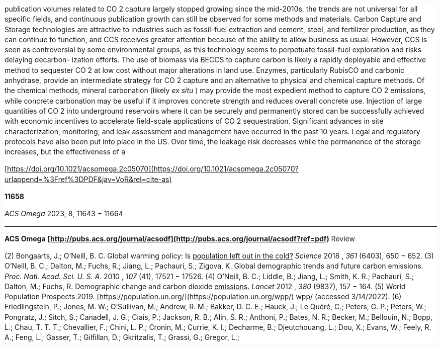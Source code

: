 publication volumes related to CO 2 capture largely stopped
growing since the mid-2010s, the trends are not universal for
all specific fields, and continuous publication growth can still
be observed for some methods and materials.
Carbon Capture and Storage technologies are attractive to
industries such as fossil-fuel extraction and cement, steel, and
fertilizer production, as they can continue to function, and
CCS receives greater attention because of the ability to allow
business as usual. However, CCS is seen as controversial by
some environmental groups, as this technology seems to
perpetuate fossil-fuel exploration and risks delaying decarbon-
ization efforts.
The use of biomass via BECCS to capture carbon is likely a
rapidly deployable and effective method to sequester CO 2 at
low cost without major alterations in land use. Enzymes,
particularly RubisCO and carbonic anhydrase, provide an
intermediate strategy for CO 2 capture and an alternative to
physical and chemical capture methods. Of the chemical
methods, mineral carbonation (likely _ex situ_ ) may provide the
most expedient method to capture CO 2 emissions, while
concrete carbonation may be useful if it improves concrete
strength and reduces overall concrete use.
Injection of large quantities of CO 2 into underground
reservoirs where it can be securely and permanently stored can
be successfully achieved with economic incentives to accelerate
field-scale applications of CO 2 sequestration. Significant
advances in site characterization, monitoring, and leak
assessment and management have occurred in the past 10
years. Legal and regulatory protocols have also been put into
place in the US. Over time, the leakage risk decreases while the
permanence of the storage increases, but the effectiveness of a

[https://doi.org/10.1021/acsomega.2c05070](https://doi.org/10.1021/acsomega.2c05070?urlappend=%3Fref%3DPDF&jav=VoR&rel=cite-as)

**11658**

_ACS Omega_ 2023, 8, 11643 − 11664



-----


**ACS Omega** **[http://pubs.acs.org/journal/acsodf](http://pubs.acs.org/journal/acsodf?ref=pdf)** Review

(2) Bongaarts, J.; O’Neill, B. C. Global warming policy: Is
[population left out in the cold?](https://doi.org/10.1126/science.aat8680) _Science_ 2018 , _361_ (6403), 650 − 652.
(3) O’Neill, B. C.; Dalton, M.; Fuchs, R.; Jiang, L.; Pachauri, S.;
Zigova, K. Global demographic trends and future carbon emissions.
_Proc. Natl. Acad. Sci. U. S. A._ 2010 , _107_ (41), 17521 − 17526.
(4) O’Neill, B. C.; Liddle, B.; Jiang, L.; Smith, K. R.; Pachauri, S.;
Dalton, M.; Fuchs, R. Demographic change and carbon dioxide
[emissions.](https://doi.org/10.1016/S0140-6736(12)60958-1) _Lancet_ 2012 , _380_ (9837), 157 − 164.
(5) World Population Prospects 2019. [https://population.un.org/](https://population.un.org/wpp/)
[wpp/](https://population.un.org/wpp/) (accessed 3/14/2022).
(6) Friedlingstein, P.; Jones, M. W.; O’Sullivan, M.; Andrew, R. M.;
Bakker, D. C. E.; Hauck, J.; Le Quéré, C.; Peters, G. P.; Peters, W.;
Pongratz, J.; Sitch, S.; Canadell, J. G.; Ciais, P.; Jackson, R. B.; Alin, S.
R.; Anthoni, P.; Bates, N. R.; Becker, M.; Bellouin, N.; Bopp, L.;
Chau, T. T. T.; Chevallier, F.; Chini, L. P.; Cronin, M.; Currie, K. I.;
Decharme, B.; Djeutchouang, L.; Dou, X.; Evans, W.; Feely, R. A.;
Feng, L.; Gasser, T.; Gilfillan, D.; Gkritzalis, T.; Grassi, G.; Gregor, L.;